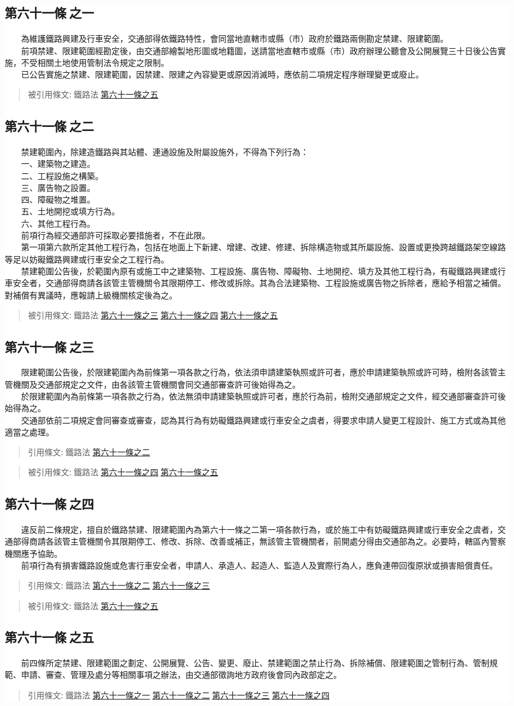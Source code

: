 
第六十一條 之一 
----------------
　　為維護鐵路興建及行車安全，交通部得依鐵路特性，會同當地直轄市或縣（市）政府於鐵路兩側勘定禁建、限建範圍。  
　　前項禁建、限建範圍經勘定後，由交通部繪製地形圖或地籍圖，送請當地直轄市或縣（市）政府辦理公聽會及公開展覽三十日後公告實施，不受相關土地使用管制法令規定之限制。  
　　已公告實施之禁建、限建範圍，因禁建、限建之內容變更或原因消滅時，應依前二項規定程序辦理變更或廢止。  
> 被引用條文: 鐵路法 [第六十一條之五](../../交通建設/鐵路/鐵路法.md#第六十一條之五)



第六十一條 之二 
----------------
　　禁建範圍內，除建造鐵路與其站體、連通設施及附屬設施外，不得為下列行為：  
　　一、建築物之建造。  
　　二、工程設施之構築。  
　　三、廣告物之設置。  
　　四、障礙物之堆置。  
　　五、土地開挖或填方行為。  
　　六、其他工程行為。  
　　前項行為經交通部許可採取必要措施者，不在此限。  
　　第一項第六款所定其他工程行為，包括在地面上下新建、增建、改建、修建、拆除構造物或其所屬設施、設置或更換跨越鐵路架空線路等足以妨礙鐵路興建或行車安全之工程行為。  
　　禁建範圍公告後，於範圍內原有或施工中之建築物、工程設施、廣告物、障礙物、土地開挖、填方及其他工程行為，有礙鐵路興建或行車安全者，交通部得商請各該管主管機關令其限期停工、修改或拆除。其為合法建築物、工程設施或廣告物之拆除者，應給予相當之補償。對補償有異議時，應報請上級機關核定後為之。  
> 被引用條文: 鐵路法 [第六十一條之三](../../交通建設/鐵路/鐵路法.md#第六十一條之三) [第六十一條之四](../../交通建設/鐵路/鐵路法.md#第六十一條之四) [第六十一條之五](../../交通建設/鐵路/鐵路法.md#第六十一條之五)



第六十一條 之三 
----------------
　　限建範圍公告後，於限建範圍內為前條第一項各款之行為，依法須申請建築執照或許可者，應於申請建築執照或許可時，檢附各該管主管機關及交通部規定之文件，由各該管主管機關會同交通部審查許可後始得為之。  
　　於限建範圍內為前條第一項各款之行為，依法無須申請建築執照或許可者，應於行為前，檢附交通部規定之文件，經交通部審查許可後始得為之。  
　　交通部依前二項規定會同審查或審查，認為其行為有妨礙鐵路興建或行車安全之虞者，得要求申請人變更工程設計、施工方式或為其他適當之處理。  
> 引用條文: 鐵路法 [第六十一條之二](../../交通建設/鐵路/鐵路法.md#第六十一條之二)

> 被引用條文: 鐵路法 [第六十一條之四](../../交通建設/鐵路/鐵路法.md#第六十一條之四) [第六十一條之五](../../交通建設/鐵路/鐵路法.md#第六十一條之五)



第六十一條 之四 
----------------
　　違反前二條規定，擅自於鐵路禁建、限建範圍內為第六十一條之二第一項各款行為，或於施工中有妨礙鐵路興建或行車安全之虞者，交通部得商請各該管主管機關令其限期停工、修改、拆除、改善或補正，無該管主管機關者，前開處分得由交通部為之。必要時，轄區內警察機關應予協助。  
　　前項行為有損害鐵路設施或危害行車安全者，申請人、承造人、起造人、監造人及實際行為人，應負連帶回復原狀或損害賠償責任。  
> 引用條文: 鐵路法 [第六十一條之二](../../交通建設/鐵路/鐵路法.md#第六十一條之二) [第六十一條之三](../../交通建設/鐵路/鐵路法.md#第六十一條之三)

> 被引用條文: 鐵路法 [第六十一條之五](../../交通建設/鐵路/鐵路法.md#第六十一條之五)



第六十一條 之五 
----------------
　　前四條所定禁建、限建範圍之劃定、公開展覽、公告、變更、廢止、禁建範圍之禁止行為、拆除補償、限建範圍之管制行為、管制規範、申請、審查、管理及處分等相關事項之辦法，由交通部徵詢地方政府後會同內政部定之。  
> 引用條文: 鐵路法 [第六十一條之一](../../交通建設/鐵路/鐵路法.md#第六十一條之一) [第六十一條之二](../../交通建設/鐵路/鐵路法.md#第六十一條之二) [第六十一條之三](../../交通建設/鐵路/鐵路法.md#第六十一條之三) [第六十一條之四](../../交通建設/鐵路/鐵路法.md#第六十一條之四)


